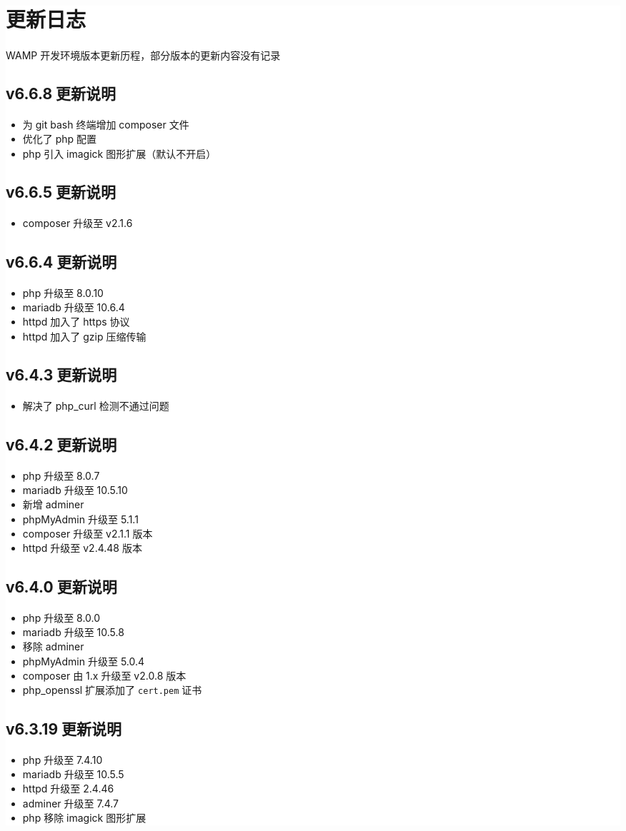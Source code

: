 # 更新日志

WAMP 开发环境版本更新历程，部分版本的更新内容没有记录

## v6.6.8 更新说明

-   为 git bash 终端增加 composer 文件
-   优化了 php 配置
-   php 引入 imagick 图形扩展（默认不开启）

## v6.6.5 更新说明

-   composer 升级至 v2.1.6

## v6.6.4 更新说明

-   php 升级至 8.0.10
-   mariadb 升级至 10.6.4
-   httpd 加入了 https 协议
-   httpd 加入了 gzip 压缩传输

## v6.4.3 更新说明

-   解决了 php_curl 检测不通过问题

## v6.4.2 更新说明

-   php 升级至 8.0.7
-   mariadb 升级至 10.5.10
-   新增 adminer
-   phpMyAdmin 升级至 5.1.1
-   composer 升级至 v2.1.1 版本
-   httpd 升级至 v2.4.48 版本

## v6.4.0 更新说明

-   php 升级至 8.0.0
-   mariadb 升级至 10.5.8
-   移除 adminer
-   phpMyAdmin 升级至 5.0.4
-   composer 由 1.x 升级至 v2.0.8 版本
-   php_openssl 扩展添加了 `cert.pem` 证书

## v6.3.19 更新说明

-   php 升级至 7.4.10
-   mariadb 升级至 10.5.5
-   httpd 升级至 2.4.46
-   adminer 升级至 7.4.7
-   php 移除 imagick 图形扩展
